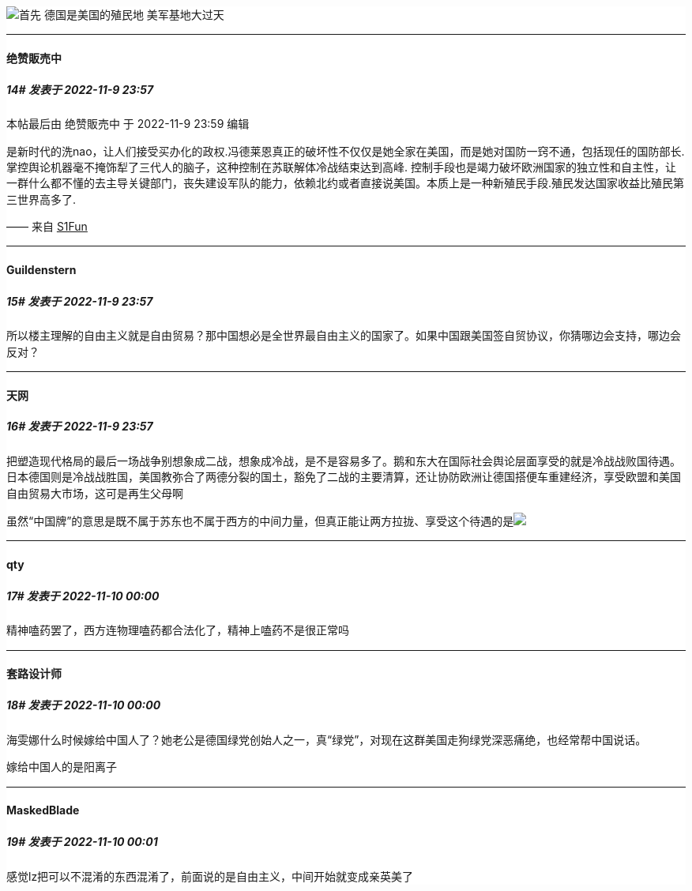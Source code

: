 <img src="https://static.saraba1st.com/image/smiley/face2017/067.png" referrerpolicy="no-referrer">首先 德国是美国的殖民地 美军基地大过天

*****

####  绝赞販売中  
##### 14#       发表于 2022-11-9 23:57

 本帖最后由 绝赞販売中 于 2022-11-9 23:59 编辑 

是新时代的洗nao，让人们接受买办化的政权.冯德莱恩真正的破坏性不仅仅是她全家在美国，而是她对国防一窍不通，包括现任的国防部长.掌控舆论机器毫不掩饰犁了三代人的脑子，这种控制在苏联解体冷战结束达到高峰.
控制手段也是竭力破坏欧洲国家的独立性和自主性，让一群什么都不懂的去主导关键部门，丧失建设军队的能力，依赖北约或者直接说美国。本质上是一种新殖民手段.殖民发达国家收益比殖民第三世界高多了.

—— 来自 [S1Fun](https://s1fun.koalcat.com)

*****

####  Guildenstern  
##### 15#       发表于 2022-11-9 23:57

所以楼主理解的自由主义就是自由贸易？那中国想必是全世界最自由主义的国家了。如果中国跟美国签自贸协议，你猜哪边会支持，哪边会反对？

*****

####  天网  
##### 16#       发表于 2022-11-9 23:57

把塑造现代格局的最后一场战争别想象成二战，想象成冷战，是不是容易多了。鹅和东大在国际社会舆论层面享受的就是冷战战败国待遇。日本德国则是冷战战胜国，美国教弥合了两德分裂的国土，豁免了二战的主要清算，还让协防欧洲让德国搭便车重建经济，享受欧盟和美国自由贸易大市场，这可是再生父母啊

虽然“中国牌”的意思是既不属于苏东也不属于西方的中间力量，但真正能让两方拉拢、享受这个待遇的是<img src="https://static.saraba1st.com/image/smiley/face2017/243.gif" referrerpolicy="no-referrer">

*****

####  qty  
##### 17#       发表于 2022-11-10 00:00

精神嗑药罢了，西方连物理嗑药都合法化了，精神上嗑药不是很正常吗

*****

####  套路设计师  
##### 18#       发表于 2022-11-10 00:00

海雯娜什么时候嫁给中国人了？她老公是德国绿党创始人之一，真“绿党”，对现在这群美国走狗绿党深恶痛绝，也经常帮中国说话。

嫁给中国人的是阳离子

*****

####  MaskedBlade  
##### 19#       发表于 2022-11-10 00:01

感觉lz把可以不混淆的东西混淆了，前面说的是自由主义，中间开始就变成亲英美了
